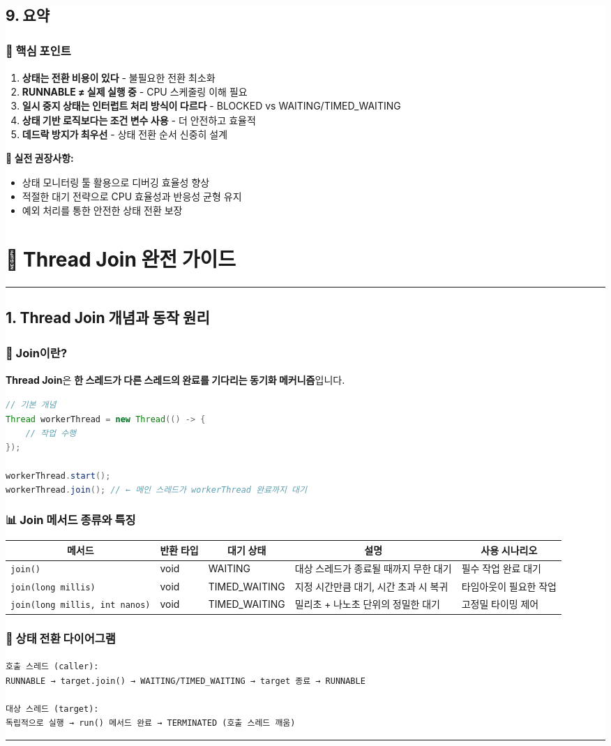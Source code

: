 ## 9. 요약

### 🎯 핵심 포인트

1. **상태는 전환 비용이 있다** - 불필요한 전환 최소화
2. **RUNNABLE ≠ 실제 실행 중** - CPU 스케줄링 이해 필요  
3. **일시 중지 상태는 인터럽트 처리 방식이 다르다** - BLOCKED vs WAITING/TIMED_WAITING
4. **상태 기반 로직보다는 조건 변수 사용** - 더 안전하고 효율적
5. **데드락 방지가 최우선** - 상태 전환 순서 신중히 설계

**🚀 실전 권장사항:**
- 상태 모니터링 툴 활용으로 디버깅 효율성 향상
- 적절한 대기 전략으로 CPU 효율성과 반응성 균형 유지
- 예외 처리를 통한 안전한 상태 전환 보장


# 🔗 Thread Join 완전 가이드

---

## 1. Thread Join 개념과 동작 원리

### 🎯 Join이란?
**Thread Join**은 **한 스레드가 다른 스레드의 완료를 기다리는 동기화 메커니즘**입니다.

```java
// 기본 개념
Thread workerThread = new Thread(() -> {
    // 작업 수행
});

workerThread.start();
workerThread.join(); // ← 메인 스레드가 workerThread 완료까지 대기
```

### 📊 Join 메서드 종류와 특징

| 메서드 | 반환 타입 | 대기 상태 | 설명 | 사용 시나리오 |
|--------|-----------|-----------|------|---------------|
| `join()` | void | WAITING | 대상 스레드가 종료될 때까지 무한 대기 | 필수 작업 완료 대기 |
| `join(long millis)` | void | TIMED_WAITING | 지정 시간만큼 대기, 시간 초과 시 복귀 | 타임아웃이 필요한 작업 |
| `join(long millis, int nanos)` | void | TIMED_WAITING | 밀리초 + 나노초 단위의 정밀한 대기 | 고정밀 타이밍 제어 |

### 🔄 상태 전환 다이어그램

```
호출 스레드 (caller):
RUNNABLE → target.join() → WAITING/TIMED_WAITING → target 종료 → RUNNABLE

대상 스레드 (target):
독립적으로 실행 → run() 메서드 완료 → TERMINATED (호출 스레드 깨움)
```

---